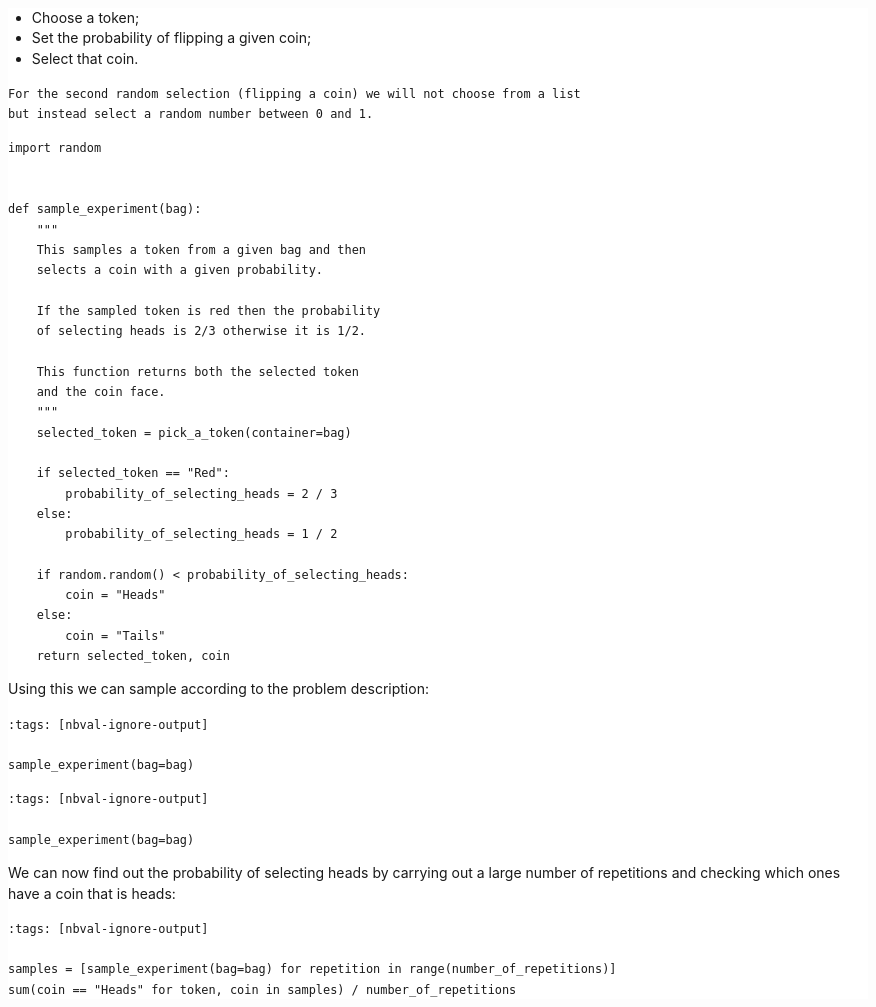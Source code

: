 - Choose a token;
- Set the probability of flipping a given coin;
- Select that coin.

```{attention}
For the second random selection (flipping a coin) we will not choose from a list
but instead select a random number between 0 and 1.
```

```{code-cell} ipython3
import random


def sample_experiment(bag):
    """
    This samples a token from a given bag and then
    selects a coin with a given probability.

    If the sampled token is red then the probability
    of selecting heads is 2/3 otherwise it is 1/2.

    This function returns both the selected token
    and the coin face.
    """
    selected_token = pick_a_token(container=bag)

    if selected_token == "Red":
        probability_of_selecting_heads = 2 / 3
    else:
        probability_of_selecting_heads = 1 / 2

    if random.random() < probability_of_selecting_heads:
        coin = "Heads"
    else:
        coin = "Tails"
    return selected_token, coin
```

Using this we can sample according to the problem description:

```{code-cell} ipython3
:tags: [nbval-ignore-output]

sample_experiment(bag=bag)
```

```{code-cell} ipython3
:tags: [nbval-ignore-output]

sample_experiment(bag=bag)
```

We can now find out the probability of selecting heads by carrying out a large
number of repetitions and checking which ones have a coin that is heads:

```{code-cell} ipython3
:tags: [nbval-ignore-output]

samples = [sample_experiment(bag=bag) for repetition in range(number_of_repetitions)]
sum(coin == "Heads" for token, coin in samples) / number_of_repetitions
```

